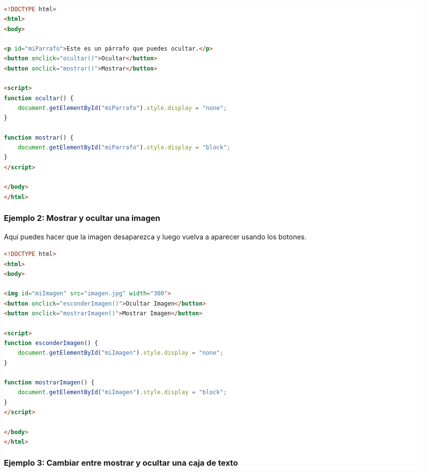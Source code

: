 ```html
<!DOCTYPE html>
<html>
<body>

<p id="miParrafo">Este es un párrafo que puedes ocultar.</p>
<button onclick="ocultar()">Ocultar</button>
<button onclick="mostrar()">Mostrar</button>

<script>
function ocultar() {
    document.getElementById("miParrafo").style.display = "none";
}

function mostrar() {
    document.getElementById("miParrafo").style.display = "block";
}
</script>

</body>
</html>
```



### Ejemplo 2: Mostrar y ocultar una imagen

Aquí puedes hacer que la imagen desaparezca y luego vuelva a aparecer usando los botones.

```html
<!DOCTYPE html>
<html>
<body>

<img id="miImagen" src="imagen.jpg" width="300">
<button onclick="esconderImagen()">Ocultar Imagen</button>
<button onclick="mostrarImagen()">Mostrar Imagen</button>

<script>
function esconderImagen() {
    document.getElementById("miImagen").style.display = "none";
}

function mostrarImagen() {
    document.getElementById("miImagen").style.display = "block";
}
</script>

</body>
</html>
```



### Ejemplo 3: Cambiar entre mostrar y ocultar una caja de texto
